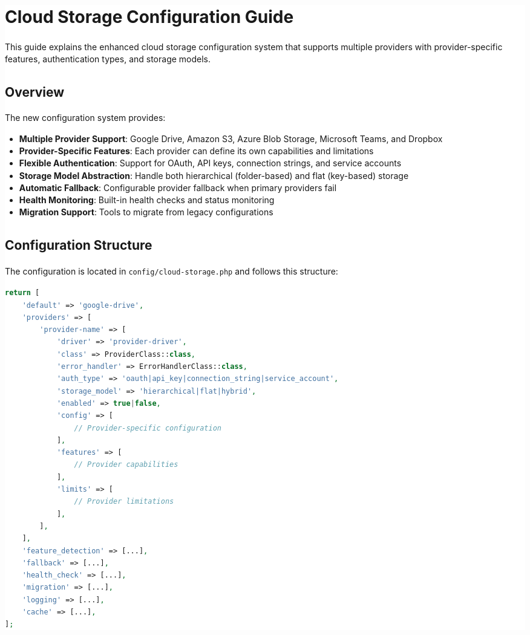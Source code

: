 # Cloud Storage Configuration Guide

This guide explains the enhanced cloud storage configuration system that supports multiple providers with provider-specific features, authentication types, and storage models.

## Overview

The new configuration system provides:
- **Multiple Provider Support**: Google Drive, Amazon S3, Azure Blob Storage, Microsoft Teams, and Dropbox
- **Provider-Specific Features**: Each provider can define its own capabilities and limitations
- **Flexible Authentication**: Support for OAuth, API keys, connection strings, and service accounts
- **Storage Model Abstraction**: Handle both hierarchical (folder-based) and flat (key-based) storage
- **Automatic Fallback**: Configurable provider fallback when primary providers fail
- **Health Monitoring**: Built-in health checks and status monitoring
- **Migration Support**: Tools to migrate from legacy configurations

## Configuration Structure

The configuration is located in `config/cloud-storage.php` and follows this structure:

```php
return [
    'default' => 'google-drive',
    'providers' => [
        'provider-name' => [
            'driver' => 'provider-driver',
            'class' => ProviderClass::class,
            'error_handler' => ErrorHandlerClass::class,
            'auth_type' => 'oauth|api_key|connection_string|service_account',
            'storage_model' => 'hierarchical|flat|hybrid',
            'enabled' => true|false,
            'config' => [
                // Provider-specific configuration
            ],
            'features' => [
                // Provider capabilities
            ],
            'limits' => [
                // Provider limitations
            ],
        ],
    ],
    'feature_detection' => [...],
    'fallback' => [...],
    'health_check' => [...],
    'migration' => [...],
    'logging' => [...],
    'cache' => [...],
];
```
